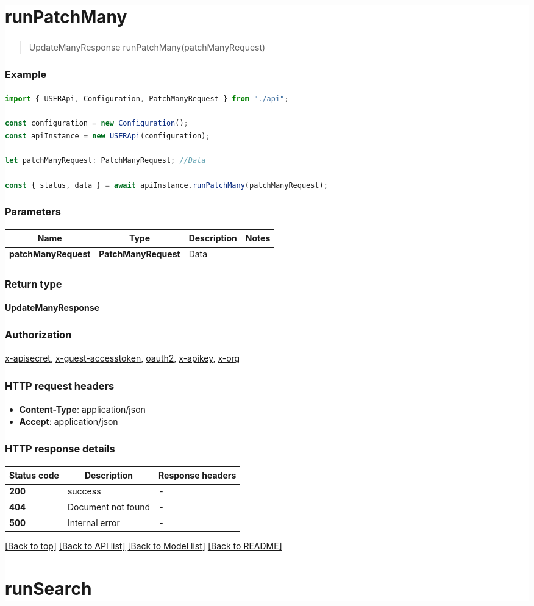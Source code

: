 # **runPatchMany**

> UpdateManyResponse runPatchMany(patchManyRequest)

### Example

```typescript
import { USERApi, Configuration, PatchManyRequest } from "./api";

const configuration = new Configuration();
const apiInstance = new USERApi(configuration);

let patchManyRequest: PatchManyRequest; //Data

const { status, data } = await apiInstance.runPatchMany(patchManyRequest);
```

### Parameters

| Name                 | Type                 | Description | Notes |
| -------------------- | -------------------- | ----------- | ----- |
| **patchManyRequest** | **PatchManyRequest** | Data        |       |

### Return type

**UpdateManyResponse**

### Authorization

[x-apisecret](../README.md#x-apisecret), [x-guest-accesstoken](../README.md#x-guest-accesstoken), [oauth2](../README.md#oauth2), [x-apikey](../README.md#x-apikey), [x-org](../README.md#x-org)

### HTTP request headers

- **Content-Type**: application/json
- **Accept**: application/json

### HTTP response details

| Status code | Description        | Response headers |
| ----------- | ------------------ | ---------------- |
| **200**     | success            | -                |
| **404**     | Document not found | -                |
| **500**     | Internal error     | -                |

[[Back to top]](#) [[Back to API list]](../README.md#documentation-for-api-endpoints) [[Back to Model list]](../README.md#documentation-for-models) [[Back to README]](../README.md)

# **runSearch**

